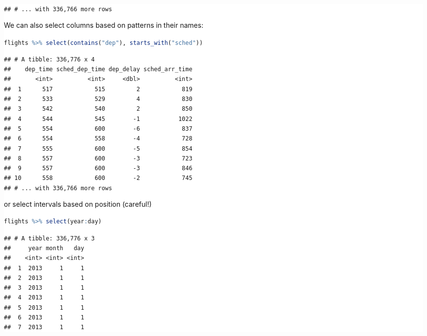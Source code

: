     ## # ... with 336,766 more rows

We can also select columns based on patterns in their names:

``` r
flights %>% select(contains("dep"), starts_with("sched"))
```

    ## # A tibble: 336,776 x 4
    ##    dep_time sched_dep_time dep_delay sched_arr_time
    ##       <int>          <int>     <dbl>          <int>
    ##  1      517            515         2            819
    ##  2      533            529         4            830
    ##  3      542            540         2            850
    ##  4      544            545        -1           1022
    ##  5      554            600        -6            837
    ##  6      554            558        -4            728
    ##  7      555            600        -5            854
    ##  8      557            600        -3            723
    ##  9      557            600        -3            846
    ## 10      558            600        -2            745
    ## # ... with 336,766 more rows

or select intervals based on position (careful!)

``` r
flights %>% select(year:day)
```

    ## # A tibble: 336,776 x 3
    ##     year month   day
    ##    <int> <int> <int>
    ##  1  2013     1     1
    ##  2  2013     1     1
    ##  3  2013     1     1
    ##  4  2013     1     1
    ##  5  2013     1     1
    ##  6  2013     1     1
    ##  7  2013     1     1